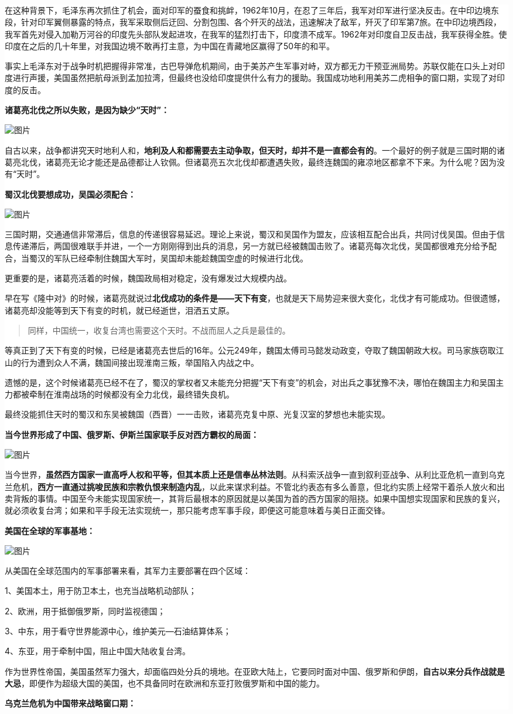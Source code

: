 在这种背景下，毛泽东再次抓住了机会，面对印军的蚕食和挑衅，1962年10月，在忍了三年后，我军对印军进行坚决反击。在中印边境东段，针对印军翼侧暴露的特点，我军采取侧后迂回、分割包围、各个歼灭的战法，迅速解决了敌军，歼灭了印军第7旅。在中印边境西段，我军首先对侵入加勒万河谷的印度先头部队发起进攻，在我军的猛烈打击下，印度溃不成军。1962年对印度自卫反击战，我军获得全胜。使印度在之后的几十年里，对我国边境不敢再打主意，为中国在青藏地区赢得了50年的和平。

事实上毛泽东对于战争时机把握得非常准，古巴导弹危机期间，由于美苏产生军事对峙，双方都无力干预亚洲局势。苏联仅能在口头上对印度进行声援，美国虽然把航母派到孟加拉湾，但最终也没给印度提供什么有力的援助。我国成功地利用美苏二虎相争的窗口期，实现了对印度的反击。

**诸葛亮北伐之所以失败，是因为缺少“天时”：**

![图片](https://mmbiz.qpic.cn/mmbiz_jpg/ondWqoqibYXUpIicdMvPeib3C05t659l0Hc8paaXO3bnCfowtZCaXKKnTCAiapCTBlsIkwar3icLu2758D9WWKW6M9A/640?wx_fmt=jpeg&wxfrom=5&wx_lazy=1&wx_co=1)

自古以来，战争都讲究天时地利人和，**地利及人和都需要去主动争取，但天时，却并不是一直都会有的**。一个最好的例子就是三国时期的诸葛亮北伐，诸葛亮无论才能还是品德都让人钦佩。但诸葛亮五次北伐却都遭遇失败，最终连魏国的雍凉地区都拿不下来。为什么呢？因为没有“天时”。

**蜀汉北伐要想成功，吴国必须配合：**

![图片](https://mmbiz.qpic.cn/mmbiz_png/ondWqoqibYXUpIicdMvPeib3C05t659l0Hcicp48FMTaq9KstST8ejicoeEG5tyjpLfFy270t3msx6icjkbL4pWEqO6Q/640?wx_fmt=png&wxfrom=5&wx_lazy=1&wx_co=1)

三国时期，交通通信非常滞后，信息的传递很容易延迟。理论上来说，蜀汉和吴国作为盟友，应该相互配合出兵，共同讨伐吴国。但由于信息传递滞后，两国很难联手并进，一个一方刚刚得到出兵的消息，另一方就已经被魏国击败了。诸葛亮每次北伐，吴国都很难充分给予配合，当蜀汉的军队已经牵制住魏国大军时，吴国却未能趁魏国空虚的时候进行北伐。

更重要的是，诸葛亮活着的时候，魏国政局相对稳定，没有爆发过大规模内战。

早在写《隆中对》的时候，诸葛亮就说过**北伐成功的条件是——天下有变**，也就是天下局势迎来很大变化，北伐才有可能成功。但很遗憾，诸葛亮却没能等到天下有变的时机，就已经逝世，泪洒五丈原。

> 同样，中国统一，收复台湾也需要这个天时。不战而屈人之兵是最佳的。

等真正到了天下有变的时候，已经是诸葛亮去世后的16年。公元249年，魏国太傅司马懿发动政变，夺取了魏国朝政大权。司马家族窃取江山的行为遭到众人不满，魏国间接出现淮南三叛，举国陷入内战之中。

遗憾的是，这个时候诸葛亮已经不在了，蜀汉的掌权者又未能充分把握“天下有变”的机会，对出兵之事犹豫不决，哪怕在魏国主力和吴国主力都被牵制在淮南战场的时候都没有全力北伐，最终错失良机。

最终没能抓住天时的蜀汉和东吴被魏国（西晋）一一击败，诸葛亮克复中原、光复汉室的梦想也未能实现。

**当今世界形成了中国、俄罗斯、伊斯兰国家联手反对西方霸权的局面：**

![图片](https://mmbiz.qpic.cn/mmbiz_jpg/ondWqoqibYXUpIicdMvPeib3C05t659l0HcS8oHeAIEq4PH2Pg0EvKfZL7mNiatI9MN7J9mvxKE9w1n9iaxaOeZjtzg/640?wx_fmt=jpeg&wxfrom=5&wx_lazy=1&wx_co=1)



当今世界，**虽然西方国家一直高呼人权和平等，但其本质上还是信奉丛林法则**。从科索沃战争一直到叙利亚战争、从利比亚危机一直到乌克兰危机，**西方一直通过挑唆民族和宗教仇恨来制造内乱**，以此来谋求利益。不管北约表态有多么善意，但北约实质上经常干着杀人放火和出卖背叛的事情。中国至今未能实现国家统一，其背后最根本的原因就是以美国为首的西方国家的阻挠。如果中国想实现国家和民族的复兴，就必须收复台湾；如果和平手段无法实现统一，那只能考虑军事手段，即便这可能意味着与美日正面交锋。

**美国在全球的军事基地：**

![图片](https://mmbiz.qpic.cn/mmbiz_jpg/ondWqoqibYXUpIicdMvPeib3C05t659l0Hc1mia5y6UDjHDV29Po1co35Uh1qjthMI7icKukRdQ34mB5ibyLlwCu6Seg/640?wx_fmt=jpeg&wxfrom=5&wx_lazy=1&wx_co=1)

从美国在全球范围内的军事部署来看，其军力主要部署在四个区域：

1、美国本土，用于防卫本土，也充当战略机动部队；

2、欧洲，用于抵御俄罗斯，同时监视德国；

3、中东，用于看守世界能源中心，维护美元—石油结算体系；

4、东亚，用于牵制中国，阻止中国大陆收复台湾。

作为世界性帝国，美国虽然军力强大，却面临四处分兵的境地。在亚欧大陆上，它要同时面对中国、俄罗斯和伊朗，**自古以来分兵作战就是大忌**，即便作为超级大国的美国，也不具备同时在欧洲和东亚打败俄罗斯和中国的能力。

**乌克兰危机为中国带来战略窗口期：**
